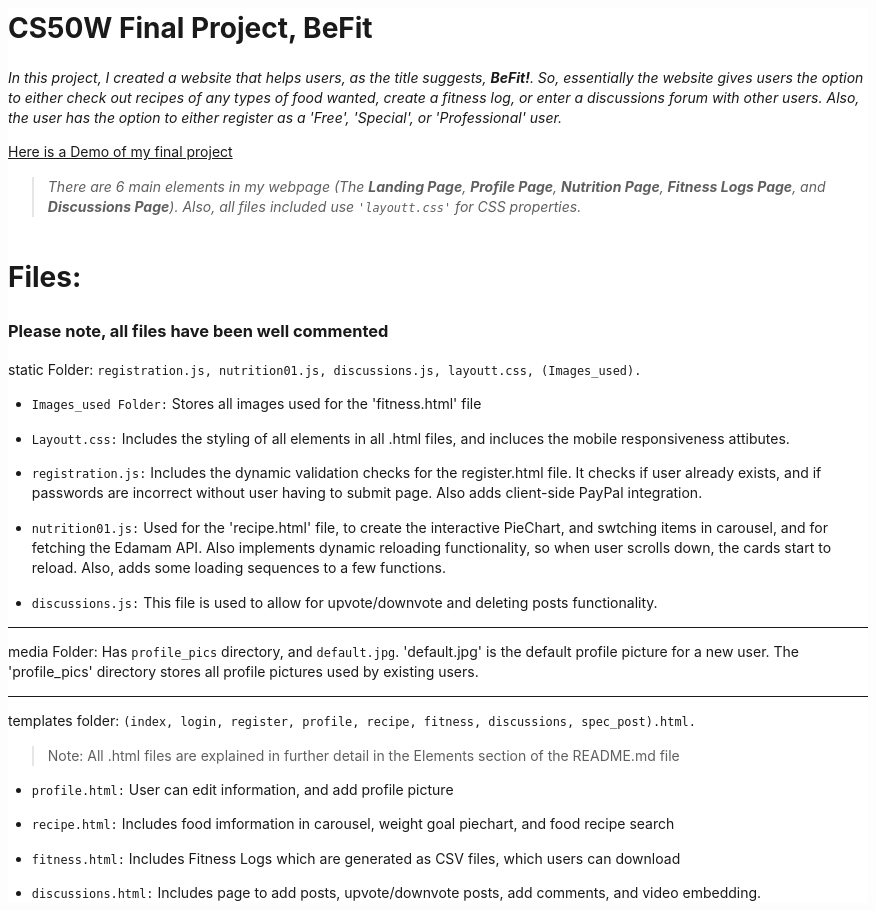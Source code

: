 # CS50W Final Project, BeFit

*In this project, I created a website that helps users, as the title suggests, **BeFit!**. So, essentially the website gives users the option to either check out recipes of any types of food wanted, create a fitness log, or enter a discussions forum with other users. Also, the user has the option to either register as a 'Free', 'Special', or 'Professional' user.*

[Here is a Demo of my final project](https://youtu.be/pv9qL7vmrKE)

>*There are 6 main elements in my webpage (The **Landing Page**, **Profile Page**, **Nutrition Page**, **Fitness Logs Page**, and **Discussions Page**). Also, all files included use `'layoutt.css'` for CSS properties.*

# Files:
### Please note, all files have been well commented
static Folder: `registration.js, nutrition01.js, discussions.js, layoutt.css, (Images_used).`

- `Images_used Folder:` Stores all images used for the 'fitness.html' file

- `Layoutt.css:` Includes the styling of all elements in all .html files, and incluces the mobile responsiveness attibutes.

- `registration.js:` Includes the dynamic validation checks for the register.html file. It checks if user already exists, and if passwords are incorrect without user having to submit page. Also adds client-side PayPal integration.
- `nutrition01.js:` Used for the 'recipe.html' file, to create the interactive PieChart, and swtching items in carousel, and for fetching the Edamam API. Also implements dynamic reloading functionality, so when user scrolls down, the cards start to reload. Also, adds some loading sequences to a few functions.
- `discussions.js:` This file is used to allow for upvote/downvote and deleting posts functionality.

---

media Folder: Has `profile_pics` directory, and `default.jpg`. 'default.jpg' is the default profile picture for a new user. The 'profile_pics' directory stores all profile pictures used by existing users.

---

templates folder: `(index, login, register, profile, recipe, fitness, discussions, spec_post).html.`

>Note: All .html files are explained in further detail in the Elements section of the README.md file

- `profile.html:` User can edit information, and add profile picture

- `recipe.html:` Includes food imformation in carousel, weight goal piechart, and food recipe search
- `fitness.html:` Includes Fitness Logs which are generated as CSV files, which users can download
- `discussions.html:` Includes page to add posts, upvote/downvote posts, add comments, and video embedding.
